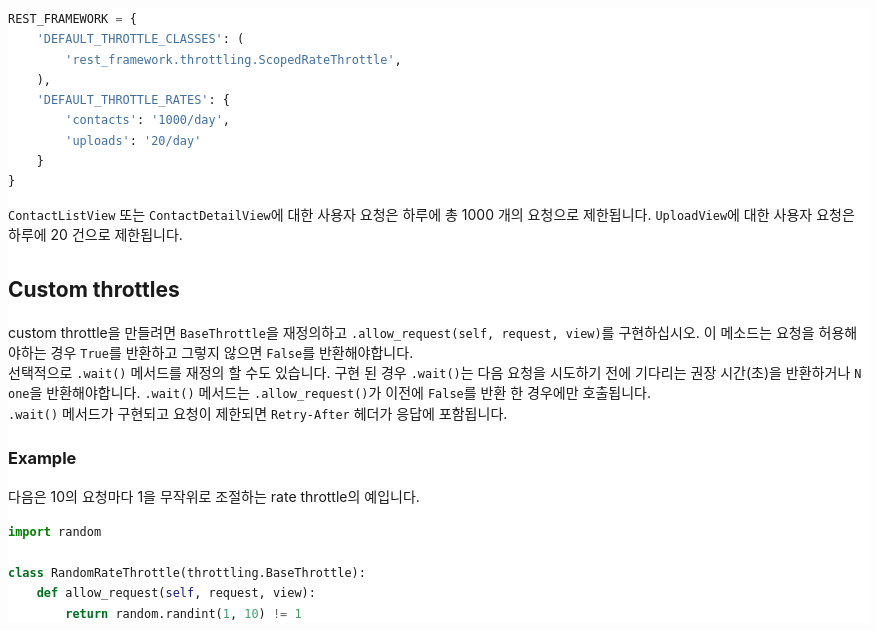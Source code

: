 ```python
REST_FRAMEWORK = {
    'DEFAULT_THROTTLE_CLASSES': (
        'rest_framework.throttling.ScopedRateThrottle',
    ),
    'DEFAULT_THROTTLE_RATES': {
        'contacts': '1000/day',
        'uploads': '20/day'
    }
}
```
`ContactListView` 또는 `ContactDetailView`에 대한 사용자 요청은 하루에 총 1000 개의 요청으로 제한됩니다. `UploadView`에 대한 사용자 요청은 하루에 20 건으로 제한됩니다.

## Custom throttles
custom throttle을 만들려면 `BaseThrottle`을 재정의하고 `.allow_request(self, request, view)`를 구현하십시오. 이 메소드는 요청을 허용해야하는 경우 `True`를 반환하고 그렇지 않으면 `False`를 반환해야합니다.  
선택적으로 `.wait()` 메서드를 재정의 할 수도 있습니다. 구현 된 경우 `.wait()`는 다음 요청을 시도하기 전에 기다리는 권장 시간(초)을 반환하거나 `None`을 반환해야합니다. `.wait()` 메서드는 `.allow_request()`가 이전에 `False`를 반환 한 경우에만 호출됩니다.  
`.wait()` 메서드가 구현되고 요청이 제한되면 `Retry-After` 헤더가 응답에 포함됩니다.

### Example
다음은 10의 요청마다 1을 무작위로 조절하는 rate throttle의 예입니다.

```python
import random

class RandomRateThrottle(throttling.BaseThrottle):
    def allow_request(self, request, view):
        return random.randint(1, 10) != 1
```
